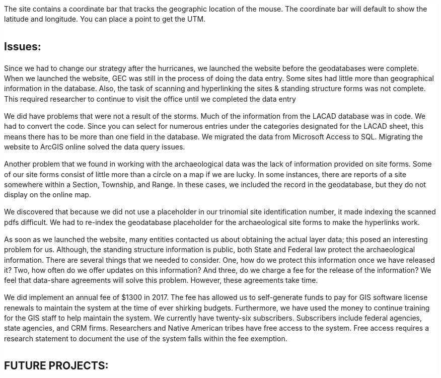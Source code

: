 The site contains a coordinate bar that tracks the geographic location of the mouse. The coordinate bar will default to show the latitude and longitude. You can place a point to get the UTM.



## Issues:



Since we had to change our strategy after the hurricanes, we launched the website before the geodatabases were complete. When we launched the website, GEC was still in the process of doing the data entry. Some sites had little more than geographical information in the database. Also, the task of scanning and hyperlinking the sites & standing structure forms was not complete. This required researcher to continue to visit the office until we completed the data entry



We did have problems that were not a result of the storms. Much of the information from the LACAD database was in code. We had to convert the code. Since you can select for numerous entries under the categories designated for the LACAD sheet, this means there has to be more than one field in the database. We migrated the data from Microsoft Access to SQL. Migrating the website to ArcGIS online solved the data query issues.



Another problem that we found in working with the archaeological data was the lack of information provided on site forms. Some of our site forms consist of little more than a circle on a map if we are lucky. In some instances, there are reports of a site somewhere within a Section, Township, and Range. In these cases, we included the record in the geodatabase, but they do not display on the online map.



We discovered that because we did not use a placeholder in our trinomial site identification number, it made indexing the scanned pdfs difficult. We had to re-index the geodatabase placeholder for the archaeological site forms to make the hyperlinks work.



As soon as we launched the website, many entities contacted us about obtaining the actual layer data; this posed an interesting problem for us. Although, the standing structure information is public, both State and Federal law protect the archaeological information. There are several things that we needed to consider. One, how do we protect this information once we have released it? Two, how often do we offer updates on this information? And three, do we charge a fee for the release of the information? We feel that data-share agreements will solve this problem. However, these agreements take time.



We did implement an annual fee of $1300 in 2017. The fee has allowed us to self-generate funds to pay for GIS software license renewals to maintain the system at the time of ever shirking budgets. Furthermore, we have used the money to continue training for the GIS staff to help maintain the system. We currently have twenty-six subscribers. Subscribers include federal agencies, state agencies, and CRM firms. Researchers and Native American tribes have free access to the system. Free access requires a research statement to document the use of the system falls within the fee exemption.



## FUTURE PROJECTS:
